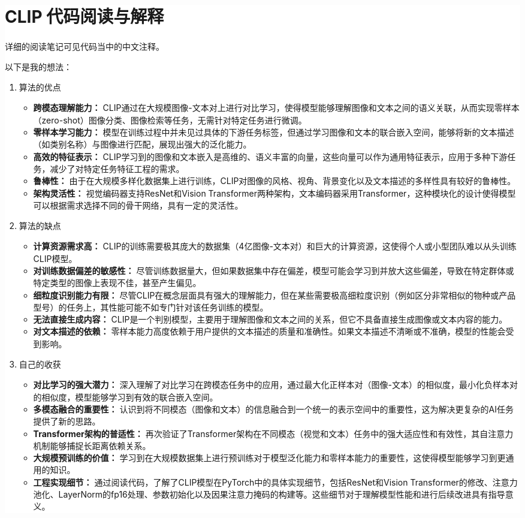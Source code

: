 # CLIP 代码阅读与解释

详细的阅读笔记可见代码当中的中文注释。

以下是我的想法：

1. 算法的优点
    - **跨模态理解能力：** CLIP通过在大规模图像-文本对上进行对比学习，使得模型能够理解图像和文本之间的语义关联，从而实现零样本（zero-shot）图像分类、图像检索等任务，无需针对特定任务进行微调。
    - **零样本学习能力：** 模型在训练过程中并未见过具体的下游任务标签，但通过学习图像和文本的联合嵌入空间，能够将新的文本描述（如类别名称）与图像进行匹配，展现出强大的泛化能力。
    - **高效的特征表示：** CLIP学习到的图像和文本嵌入是高维的、语义丰富的向量，这些向量可以作为通用特征表示，应用于多种下游任务，减少了对特定任务特征工程的需求。
    - **鲁棒性：** 由于在大规模多样化数据集上进行训练，CLIP对图像的风格、视角、背景变化以及文本描述的多样性具有较好的鲁棒性。
    - **架构灵活性：** 视觉编码器支持ResNet和Vision Transformer两种架构，文本编码器采用Transformer，这种模块化的设计使得模型可以根据需求选择不同的骨干网络，具有一定的灵活性。

2. 算法的缺点
    - **计算资源需求高：** CLIP的训练需要极其庞大的数据集（4亿图像-文本对）和巨大的计算资源，这使得个人或小型团队难以从头训练CLIP模型。
    - **对训练数据偏差的敏感性：** 尽管训练数据量大，但如果数据集中存在偏差，模型可能会学习到并放大这些偏差，导致在特定群体或特定类型的图像上表现不佳，甚至产生偏见。
    - **细粒度识别能力有限：** 尽管CLIP在概念层面具有强大的理解能力，但在某些需要极高细粒度识别（例如区分非常相似的物种或产品型号）的任务上，其性能可能不如专门针对该任务训练的模型。
    - **无法直接生成内容：** CLIP是一个判别模型，主要用于理解图像和文本之间的关系，但它不具备直接生成图像或文本内容的能力。
    - **对文本描述的依赖：** 零样本能力高度依赖于用户提供的文本描述的质量和准确性。如果文本描述不清晰或不准确，模型的性能会受到影响。

3. 自己的收获
    - **对比学习的强大潜力：** 深入理解了对比学习在跨模态任务中的应用，通过最大化正样本对（图像-文本）的相似度，最小化负样本对的相似度，模型能够学习到有效的联合嵌入空间。
    - **多模态融合的重要性：** 认识到将不同模态（图像和文本）的信息融合到一个统一的表示空间中的重要性，这为解决更复杂的AI任务提供了新的思路。
    - **Transformer架构的普适性：** 再次验证了Transformer架构在不同模态（视觉和文本）任务中的强大适应性和有效性，其自注意力机制能够捕捉长距离依赖关系。
    - **大规模预训练的价值：** 学习到在大规模数据集上进行预训练对于模型泛化能力和零样本能力的重要性，这使得模型能够学习到更通用的知识。
    - **工程实现细节：** 通过阅读代码，了解了CLIP模型在PyTorch中的具体实现细节，包括ResNet和Vision Transformer的修改、注意力池化、LayerNorm的fp16处理、参数初始化以及因果注意力掩码的构建等。这些细节对于理解模型性能和进行后续改进具有指导意义。